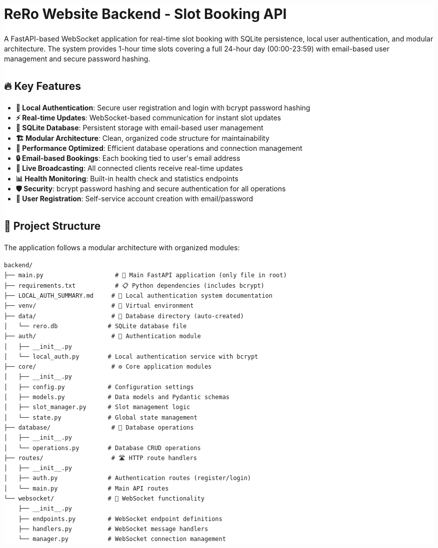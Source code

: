 # ReRo Website Backend - Slot Booking API

A FastAPI-based WebSocket application for real-time slot booking with SQLite persistence, local user authentication, and modular architecture. The system provides 1-hour time slots covering a full 24-hour day (00:00-23:59) with email-based user management and secure password hashing.

## 🔥 Key Features

- **🔐 Local Authentication**: Secure user registration and login with bcrypt password hashing
- **⚡ Real-time Updates**: WebSocket-based communication for instant slot updates
- **💾 SQLite Database**: Persistent storage with email-based user management
- **🏗️ Modular Architecture**: Clean, organized code structure for maintainability
- **🚀 Performance Optimized**: Efficient database operations and connection management
- **🔒 Email-based Bookings**: Each booking tied to user's email address
- **📡 Live Broadcasting**: All connected clients receive real-time updates
- **📊 Health Monitoring**: Built-in health check and statistics endpoints
- **🛡️ Security**: bcrypt password hashing and secure authentication for all operations
- **👤 User Registration**: Self-service account creation with email/password

## 📁 Project Structure

The application follows a modular architecture with organized modules:

```
backend/
├── main.py                    # 🚀 Main FastAPI application (only file in root)
├── requirements.txt           # 📋 Python dependencies (includes bcrypt)
├── LOCAL_AUTH_SUMMARY.md     # 📖 Local authentication system documentation
├── venv/                     # 🐍 Virtual environment
├── data/                     # 💾 Database directory (auto-created)
│   └── rero.db              # SQLite database file
├── auth/                     # 🔐 Authentication module
│   ├── __init__.py
│   └── local_auth.py        # Local authentication service with bcrypt
├── core/                     # ⚙️ Core application modules
│   ├── __init__.py
│   ├── config.py            # Configuration settings
│   ├── models.py            # Data models and Pydantic schemas
│   ├── slot_manager.py      # Slot management logic
│   └── state.py             # Global state management
├── database/                 # 💾 Database operations
│   ├── __init__.py
│   └── operations.py        # Database CRUD operations
├── routes/                   # 🛣️ HTTP route handlers
│   ├── __init__.py
│   ├── auth.py              # Authentication routes (register/login)
│   └── main.py              # Main API routes
└── websocket/               # 🔌 WebSocket functionality
    ├── __init__.py
    ├── endpoints.py         # WebSocket endpoint definitions
    ├── handlers.py          # WebSocket message handlers
    └── manager.py           # WebSocket connection management
```
